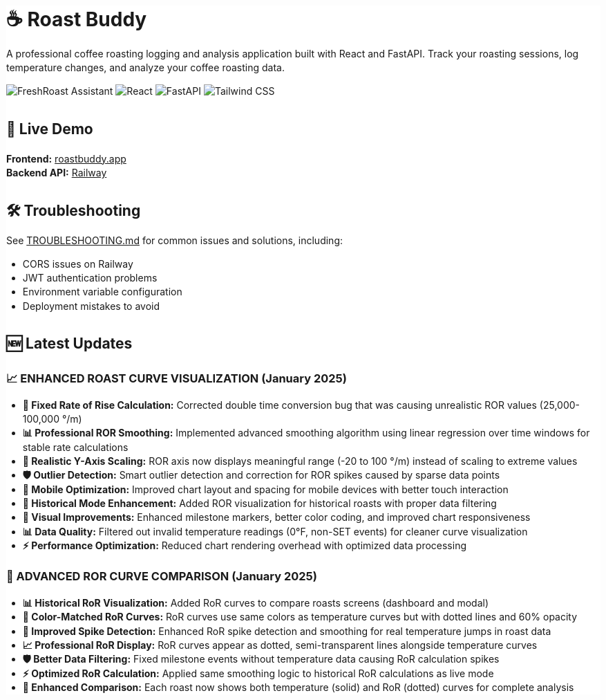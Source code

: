 # ☕ Roast Buddy

A professional coffee roasting logging and analysis application built with React and FastAPI. Track your roasting sessions, log temperature changes, and analyze your coffee roasting data.

![FreshRoast Assistant](https://img.shields.io/badge/Status-Live-brightgreen)
![React](https://img.shields.io/badge/React-19.1.1-blue)
![FastAPI](https://img.shields.io/badge/FastAPI-Latest-green)
![Tailwind CSS](https://img.shields.io/badge/Tailwind%20CSS-3.4.17-blue)

## 🚀 Live Demo

**Frontend:** [roastbuddy.app](https://www.roastbuddy.app)  
**Backend API:** [Railway](https://roast-backend-production-8883.up.railway.app)

## 🛠️ Troubleshooting

See [TROUBLESHOOTING.md](./TROUBLESHOOTING.md) for common issues and solutions, including:
- CORS issues on Railway
- JWT authentication problems  
- Environment variable configuration
- Deployment mistakes to avoid

## 🆕 Latest Updates

### 📈 ENHANCED ROAST CURVE VISUALIZATION (January 2025)
- **🔧 Fixed Rate of Rise Calculation:** Corrected double time conversion bug that was causing unrealistic ROR values (25,000-100,000 °/m)
- **📊 Professional ROR Smoothing:** Implemented advanced smoothing algorithm using linear regression over time windows for stable rate calculations
- **🎯 Realistic Y-Axis Scaling:** ROR axis now displays meaningful range (-20 to 100 °/m) instead of scaling to extreme values
- **🛡️ Outlier Detection:** Smart outlier detection and correction for ROR spikes caused by sparse data points
- **📱 Mobile Optimization:** Improved chart layout and spacing for mobile devices with better touch interaction
- **🔄 Historical Mode Enhancement:** Added ROR visualization for historical roasts with proper data filtering
- **🎨 Visual Improvements:** Enhanced milestone markers, better color coding, and improved chart responsiveness
- **📊 Data Quality:** Filtered out invalid temperature readings (0°F, non-SET events) for cleaner curve visualization
- **⚡ Performance Optimization:** Reduced chart rendering overhead with optimized data processing

### 🎯 ADVANCED ROR CURVE COMPARISON (January 2025)
- **📊 Historical RoR Visualization:** Added RoR curves to compare roasts screens (dashboard and modal)
- **🎨 Color-Matched RoR Curves:** RoR curves use same colors as temperature curves but with dotted lines and 60% opacity
- **🔧 Improved Spike Detection:** Enhanced RoR spike detection and smoothing for real temperature jumps in roast data
- **📈 Professional RoR Display:** RoR curves appear as dotted, semi-transparent lines alongside temperature curves
- **🛡️ Better Data Filtering:** Fixed milestone events without temperature data causing RoR calculation spikes
- **⚡ Optimized RoR Calculation:** Applied same smoothing logic to historical RoR calculations as live mode
- **🎯 Enhanced Comparison:** Each roast now shows both temperature (solid) and RoR (dotted) curves for complete analysis